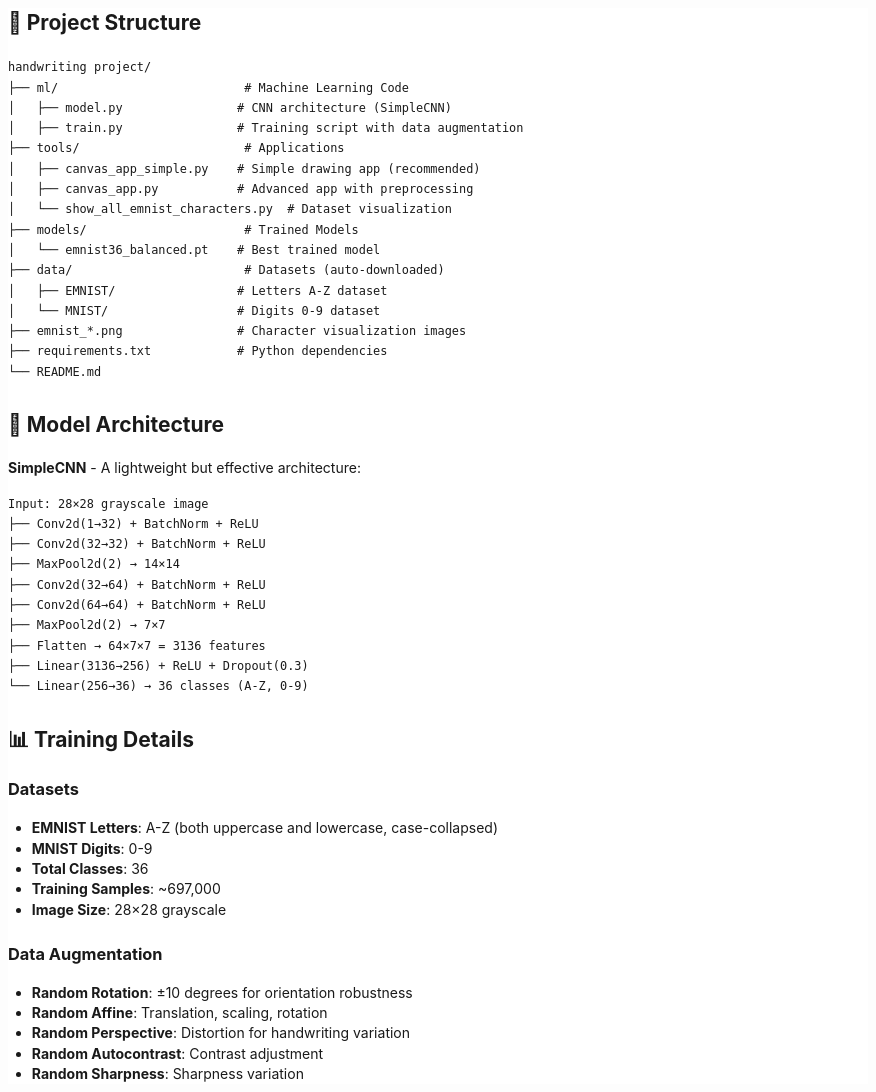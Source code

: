## 📁 Project Structure

```
handwriting project/
├── ml/                          # Machine Learning Code
│   ├── model.py                # CNN architecture (SimpleCNN)
│   ├── train.py                # Training script with data augmentation
├── tools/                       # Applications
│   ├── canvas_app_simple.py    # Simple drawing app (recommended)
│   ├── canvas_app.py           # Advanced app with preprocessing
│   └── show_all_emnist_characters.py  # Dataset visualization
├── models/                      # Trained Models
│   └── emnist36_balanced.pt    # Best trained model
├── data/                        # Datasets (auto-downloaded)
│   ├── EMNIST/                 # Letters A-Z dataset
│   └── MNIST/                  # Digits 0-9 dataset
├── emnist_*.png                # Character visualization images
├── requirements.txt            # Python dependencies
└── README.md
```

## 🧠 Model Architecture

**SimpleCNN** - A lightweight but effective architecture:

```
Input: 28×28 grayscale image
├── Conv2d(1→32) + BatchNorm + ReLU
├── Conv2d(32→32) + BatchNorm + ReLU  
├── MaxPool2d(2) → 14×14
├── Conv2d(32→64) + BatchNorm + ReLU
├── Conv2d(64→64) + BatchNorm + ReLU
├── MaxPool2d(2) → 7×7
├── Flatten → 64×7×7 = 3136 features
├── Linear(3136→256) + ReLU + Dropout(0.3)
└── Linear(256→36) → 36 classes (A-Z, 0-9)
```

## 📊 Training Details

### Datasets
- **EMNIST Letters**: A-Z (both uppercase and lowercase, case-collapsed)
- **MNIST Digits**: 0-9
- **Total Classes**: 36
- **Training Samples**: ~697,000
- **Image Size**: 28×28 grayscale

### Data Augmentation
- **Random Rotation**: ±10 degrees for orientation robustness
- **Random Affine**: Translation, scaling, rotation
- **Random Perspective**: Distortion for handwriting variation
- **Random Autocontrast**: Contrast adjustment
- **Random Sharpness**: Sharpness variation
